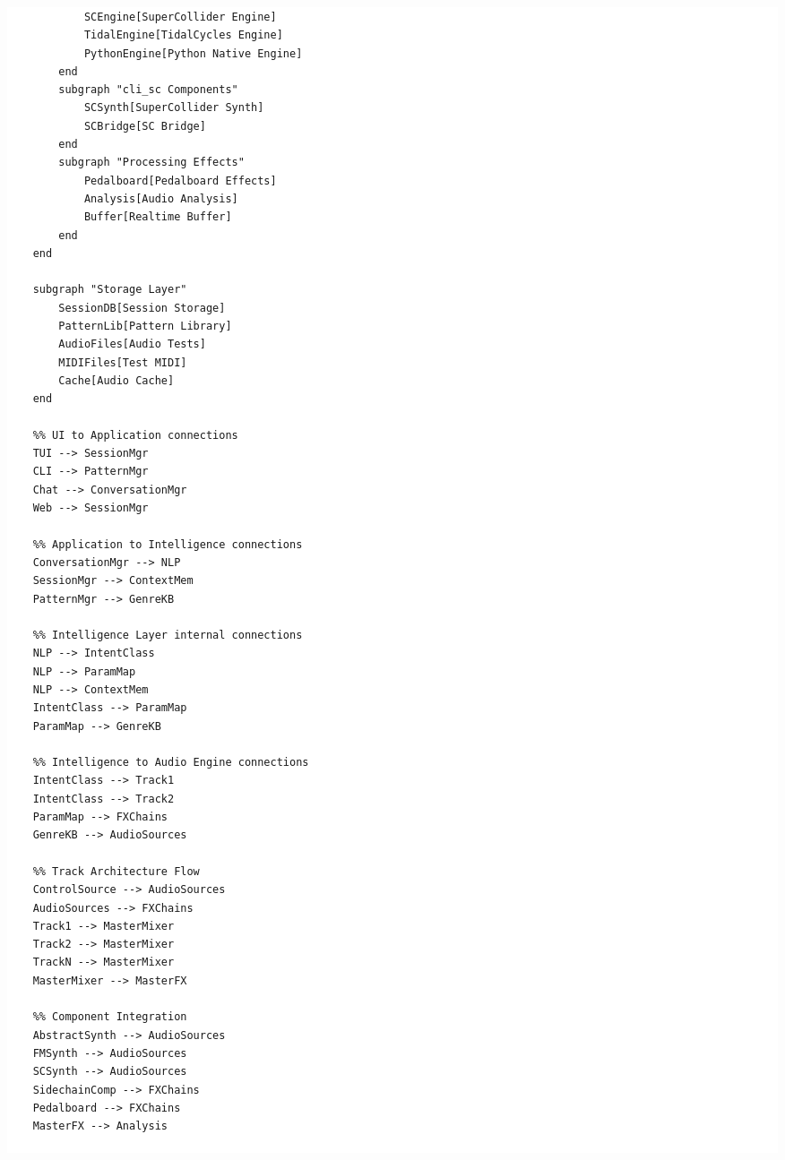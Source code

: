 ```mermaid
            SCEngine[SuperCollider Engine]
            TidalEngine[TidalCycles Engine]
            PythonEngine[Python Native Engine]
        end
        subgraph "cli_sc Components"
            SCSynth[SuperCollider Synth]
            SCBridge[SC Bridge]
        end
        subgraph "Processing Effects"
            Pedalboard[Pedalboard Effects]
            Analysis[Audio Analysis]
            Buffer[Realtime Buffer]
        end
    end
    
    subgraph "Storage Layer"
        SessionDB[Session Storage]
        PatternLib[Pattern Library]
        AudioFiles[Audio Tests]
        MIDIFiles[Test MIDI]
        Cache[Audio Cache]
    end
    
    %% UI to Application connections
    TUI --> SessionMgr
    CLI --> PatternMgr
    Chat --> ConversationMgr
    Web --> SessionMgr
    
    %% Application to Intelligence connections
    ConversationMgr --> NLP
    SessionMgr --> ContextMem
    PatternMgr --> GenreKB
    
    %% Intelligence Layer internal connections
    NLP --> IntentClass
    NLP --> ParamMap
    NLP --> ContextMem
    IntentClass --> ParamMap
    ParamMap --> GenreKB
    
    %% Intelligence to Audio Engine connections
    IntentClass --> Track1
    IntentClass --> Track2
    ParamMap --> FXChains
    GenreKB --> AudioSources
    
    %% Track Architecture Flow
    ControlSource --> AudioSources
    AudioSources --> FXChains
    Track1 --> MasterMixer
    Track2 --> MasterMixer
    TrackN --> MasterMixer
    MasterMixer --> MasterFX
    
    %% Component Integration
    AbstractSynth --> AudioSources
    FMSynth --> AudioSources
    SCSynth --> AudioSources
    SidechainComp --> FXChains
    Pedalboard --> FXChains
    MasterFX --> Analysis
    
```